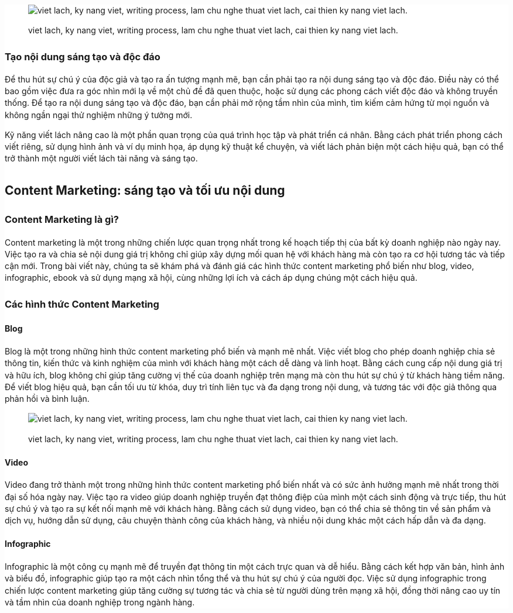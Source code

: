<figure><img src="https://banmaixanh.org/image/article/viet-lach-056.jpg" alt="viet lach, ky nang viet, writing process, lam chu nghe thuat viet lach, cai thien ky nang viet lach." title="viet lach, ky nang viet, writing process, lam chu nghe thuat viet lach, cai thien ky nang viet lach." height=100% width=100%><figcaption><p>viet lach, ky nang viet, writing process, lam chu nghe thuat viet lach, cai thien ky nang viet lach.</p></figcaption></figure>

### Tạo nội dung sáng tạo và độc đáo

Để thu hút sự chú ý của độc giả và tạo ra ấn tượng mạnh mẽ, bạn cần phải tạo ra nội dung sáng tạo và độc đáo. Điều này có thể bao gồm việc đưa ra góc nhìn mới lạ về một chủ đề đã quen thuộc, hoặc sử dụng các phong cách viết độc đáo và không truyền thống. Để tạo ra nội dung sáng tạo và độc đáo, bạn cần phải mở rộng tầm nhìn của mình, tìm kiếm cảm hứng từ mọi nguồn và không ngần ngại thử nghiệm những ý tưởng mới.

Kỹ năng viết lách nâng cao là một phần quan trọng của quá trình học tập và phát triển cá nhân. Bằng cách phát triển phong cách viết riêng, sử dụng hình ảnh và ví dụ minh họa, áp dụng kỹ thuật kể chuyện, và viết lách phản biện một cách hiệu quả, bạn có thể trở thành một người viết lách tài năng và sáng tạo.

## Content Marketing: sáng tạo và tối ưu nội dung

### Content Marketing là gì?

Content marketing là một trong những chiến lược quan trọng nhất trong kế hoạch tiếp thị của bất kỳ doanh nghiệp nào ngày nay. Việc tạo ra và chia sẻ nội dung giá trị không chỉ giúp xây dựng mối quan hệ với khách hàng mà còn tạo ra cơ hội tương tác và tiếp cận mới. Trong bài viết này, chúng ta sẽ khám phá và đánh giá các hình thức content marketing phổ biến như blog, video, infographic, ebook và sử dụng mạng xã hội, cùng những lợi ích và cách áp dụng chúng một cách hiệu quả.

### Các hình thức Content Marketing

#### Blog

Blog là một trong những hình thức content marketing phổ biến và mạnh mẽ nhất. Việc viết blog cho phép doanh nghiệp chia sẻ thông tin, kiến thức và kinh nghiệm của mình với khách hàng một cách dễ dàng và linh hoạt. Bằng cách cung cấp nội dung giá trị và hữu ích, blog không chỉ giúp tăng cường vị thế của doanh nghiệp trên mạng mà còn thu hút sự chú ý từ khách hàng tiềm năng. Để viết blog hiệu quả, bạn cần tối ưu từ khóa, duy trì tính liên tục và đa dạng trong nội dung, và tương tác với độc giả thông qua phản hồi và bình luận.

<figure><img src="https://banmaixanh.org/image/article/viet-lach-057.jpg" alt="viet lach, ky nang viet, writing process, lam chu nghe thuat viet lach, cai thien ky nang viet lach." title="viet lach, ky nang viet, writing process, lam chu nghe thuat viet lach, cai thien ky nang viet lach." height=100% width=100%><figcaption><p>viet lach, ky nang viet, writing process, lam chu nghe thuat viet lach, cai thien ky nang viet lach.</p></figcaption></figure>

#### Video

Video đang trở thành một trong những hình thức content marketing phổ biến nhất và có sức ảnh hưởng mạnh mẽ nhất trong thời đại số hóa ngày nay. Việc tạo ra video giúp doanh nghiệp truyền đạt thông điệp của mình một cách sinh động và trực tiếp, thu hút sự chú ý và tạo ra sự kết nối mạnh mẽ với khách hàng. Bằng cách sử dụng video, bạn có thể chia sẻ thông tin về sản phẩm và dịch vụ, hướng dẫn sử dụng, câu chuyện thành công của khách hàng, và nhiều nội dung khác một cách hấp dẫn và đa dạng.

#### Infographic

Infographic là một công cụ mạnh mẽ để truyền đạt thông tin một cách trực quan và dễ hiểu. Bằng cách kết hợp văn bản, hình ảnh và biểu đồ, infographic giúp tạo ra một cách nhìn tổng thể và thu hút sự chú ý của người đọc. Việc sử dụng infographic trong chiến lược content marketing giúp tăng cường sự tương tác và chia sẻ từ người dùng trên mạng xã hội, đồng thời nâng cao uy tín và tầm nhìn của doanh nghiệp trong ngành hàng.
